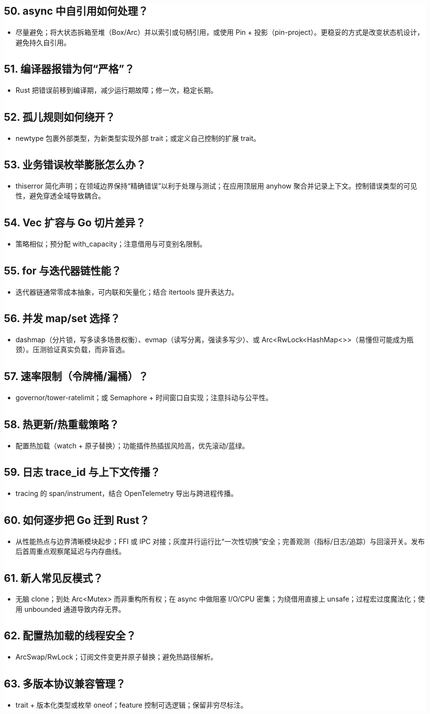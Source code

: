 ## 50. async 中自引用如何处理？
- 尽量避免；将大状态拆箱至堆（Box/Arc）并以索引或句柄引用，或使用 Pin + 投影（pin-project）。更稳妥的方式是改变状态机设计，避免持久自引用。

## 51. 编译器报错为何“严格”？
- Rust 把错误前移到编译期，减少运行期故障；修一次，稳定长期。

## 52. 孤儿规则如何绕开？
- newtype 包裹外部类型，为新类型实现外部 trait；或定义自己控制的扩展 trait。

## 53. 业务错误枚举膨胀怎么办？
- thiserror 简化声明；在领域边界保持“精确错误”以利于处理与测试；在应用顶层用 anyhow 聚合并记录上下文。控制错误类型的可见性，避免穿透全域导致耦合。

## 54. Vec 扩容与 Go 切片差异？
- 策略相似；预分配 with_capacity；注意借用与可变别名限制。

## 55. for 与迭代器链性能？
- 迭代器链通常零成本抽象，可内联和矢量化；结合 itertools 提升表达力。

## 56. 并发 map/set 选择？
- dashmap（分片锁，写多读多场景权衡）、evmap（读写分离，强读多写少）、或 Arc<RwLock<HashMap<>>（易懂但可能成为瓶颈）。压测验证真实负载，而非盲选。

## 57. 速率限制（令牌桶/漏桶）？
- governor/tower-ratelimit；或 Semaphore + 时间窗口自实现；注意抖动与公平性。

## 58. 热更新/热重载策略？
- 配置热加载（watch + 原子替换）；功能插件热插拔风险高，优先滚动/蓝绿。

## 59. 日志 trace_id 与上下文传播？
- tracing 的 span/instrument，结合 OpenTelemetry 导出与跨进程传播。

## 60. 如何逐步把 Go 迁到 Rust？
- 从性能热点与边界清晰模块起步；FFI 或 IPC 对接；灰度并行运行比“一次性切换”安全；完善观测（指标/日志/追踪）与回滚开关。发布后首周重点观察尾延迟与内存曲线。

## 61. 新人常见反模式？
- 无脑 clone；到处 Arc<Mutex<T>> 而非重构所有权；在 async 中做阻塞 I/O/CPU 密集；为绕借用直接上 unsafe；过程宏过度魔法化；使用 unbounded 通道导致内存无界。

## 62. 配置热加载的线程安全？
- ArcSwap/RwLock；订阅文件变更并原子替换；避免热路径解析。

## 63. 多版本协议兼容管理？
- trait + 版本化类型或枚举 oneof；feature 控制可选逻辑；保留非穷尽标注。

